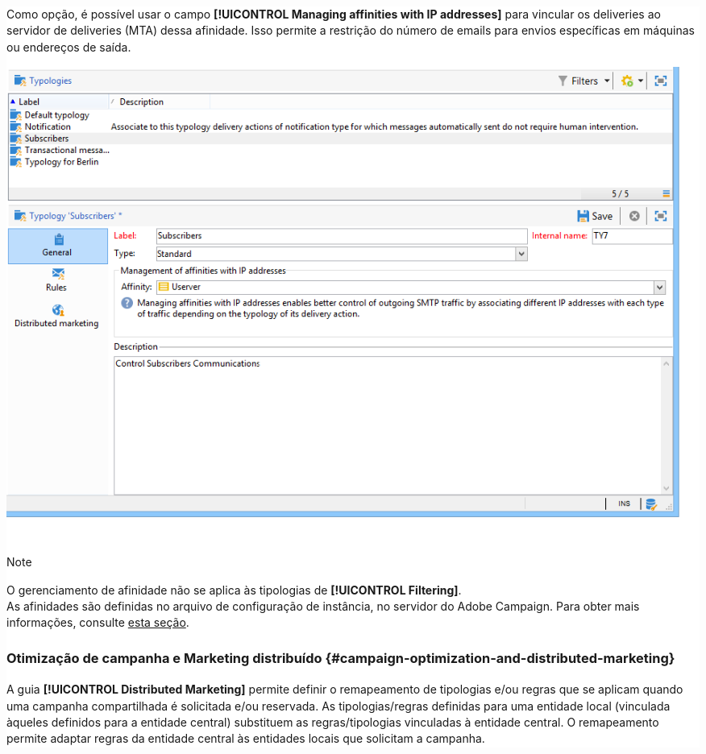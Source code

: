 Como opção, é possível usar o campo **[!UICONTROL Managing affinities with IP addresses]** para vincular os deliveries ao servidor de deliveries (MTA) dessa afinidade. Isso permite a restrição do número de emails para envios específicas em máquinas ou endereços de saída.

![](assets/campaign_opt_select_ip_affinity.png)

>[!NOTE]
>
>O gerenciamento de afinidade não se aplica às tipologias de **[!UICONTROL Filtering]**.\
>As afinidades são definidas no arquivo de configuração de instância, no servidor do Adobe Campaign. Para obter mais informações, consulte [esta seção](../../installation/using/about-initial-configuration.md).

### Otimização de campanha e Marketing distribuído {#campaign-optimization-and-distributed-marketing}

A guia **[!UICONTROL Distributed Marketing]** permite definir o remapeamento de tipologias e/ou regras que se aplicam quando uma campanha compartilhada é solicitada e/ou reservada. As tipologias/regras definidas para uma entidade local (vinculada àqueles definidos para a entidade central) substituem as regras/tipologias vinculadas à entidade central. O remapeamento permite adaptar regras da entidade central às entidades locais que solicitam a campanha.
